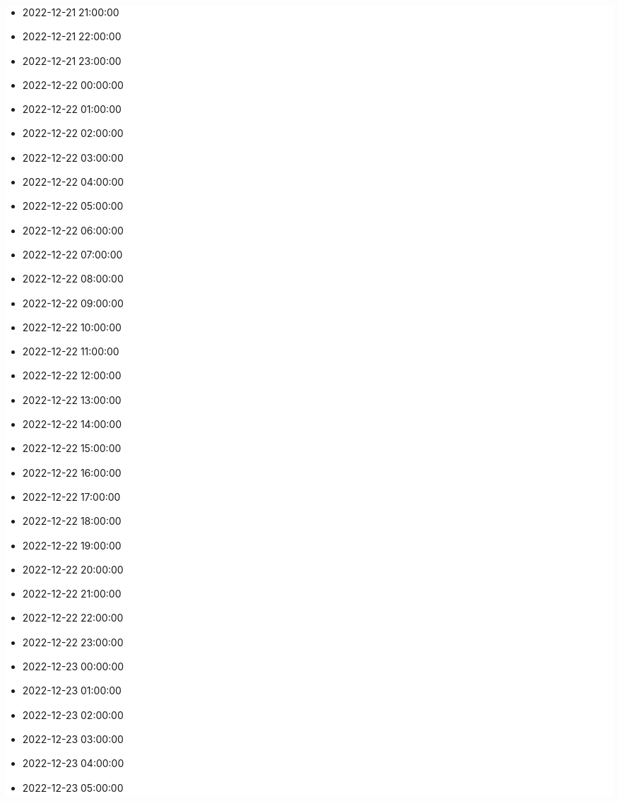 - 2022-12-21 21:00:00

- 2022-12-21 22:00:00

- 2022-12-21 23:00:00

- 2022-12-22 00:00:00

- 2022-12-22 01:00:00

- 2022-12-22 02:00:00

- 2022-12-22 03:00:00

- 2022-12-22 04:00:00

- 2022-12-22 05:00:00

- 2022-12-22 06:00:00

- 2022-12-22 07:00:00

- 2022-12-22 08:00:00

- 2022-12-22 09:00:00

- 2022-12-22 10:00:00

- 2022-12-22 11:00:00

- 2022-12-22 12:00:00

- 2022-12-22 13:00:00

- 2022-12-22 14:00:00

- 2022-12-22 15:00:00

- 2022-12-22 16:00:00

- 2022-12-22 17:00:00

- 2022-12-22 18:00:00

- 2022-12-22 19:00:00

- 2022-12-22 20:00:00

- 2022-12-22 21:00:00

- 2022-12-22 22:00:00

- 2022-12-22 23:00:00

- 2022-12-23 00:00:00

- 2022-12-23 01:00:00

- 2022-12-23 02:00:00

- 2022-12-23 03:00:00

- 2022-12-23 04:00:00

- 2022-12-23 05:00:00
